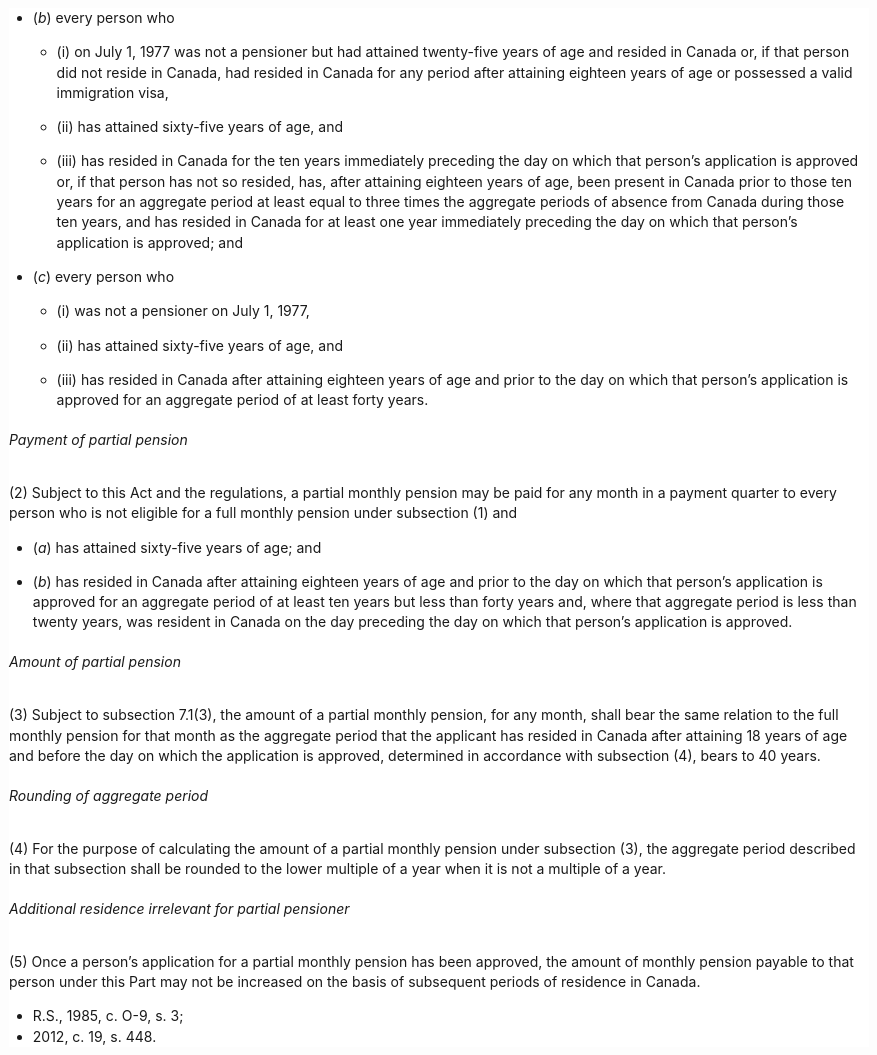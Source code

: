   * (_b_) every person who

    * (i) on July 1, 1977 was not a pensioner but had attained twenty-five years of age and resided in Canada or, if that person did not reside in Canada, had resided in Canada for any period after attaining eighteen years of age or possessed a valid immigration visa,

    * (ii) has attained sixty-five years of age, and

    * (iii) has resided in Canada for the ten years immediately preceding the day on which that person’s application is approved or, if that person has not so resided, has, after attaining eighteen years of age, been present in Canada prior to those ten years for an aggregate period at least equal to three times the aggregate periods of absence from Canada during those ten years, and has resided in Canada for at least one year immediately preceding the day on which that person’s application is approved; and

  * (_c_) every person who

    * (i) was not a pensioner on July 1, 1977,

    * (ii) has attained sixty-five years of age, and

    * (iii) has resided in Canada after attaining eighteen years of age and prior to the day on which that person’s application is approved for an aggregate period of at least forty years.

###### Payment of partial pension

(2) Subject to this Act and the regulations, a partial monthly pension may be paid for any month in a payment quarter to every person who is not eligible for a full monthly pension under subsection (1) and

  * (_a_) has attained sixty-five years of age; and

  * (_b_) has resided in Canada after attaining eighteen years of age and prior to the day on which that person’s application is approved for an aggregate period of at least ten years but less than forty years and, where that aggregate period is less than twenty years, was resident in Canada on the day preceding the day on which that person’s application is approved.

###### Amount of partial pension

(3) Subject to subsection 7.1(3), the amount of a partial monthly pension, for any month, shall bear the same relation to the full monthly pension for that month as the aggregate period that the applicant has resided in Canada after attaining 18 years of age and before the day on which the application is approved, determined in accordance with subsection (4), bears to 40 years.

###### Rounding of aggregate period

(4) For the purpose of calculating the amount of a partial monthly pension under subsection (3), the aggregate period described in that subsection shall be rounded to the lower multiple of a year when it is not a multiple of a year.

###### Additional residence irrelevant for partial pensioner

(5) Once a person’s application for a partial monthly pension has been approved, the amount of monthly pension payable to that person under this Part may not be increased on the basis of subsequent periods of residence in Canada.

  * R.S., 1985, c. O-9, s. 3;
  * 2012, c. 19, s. 448.
